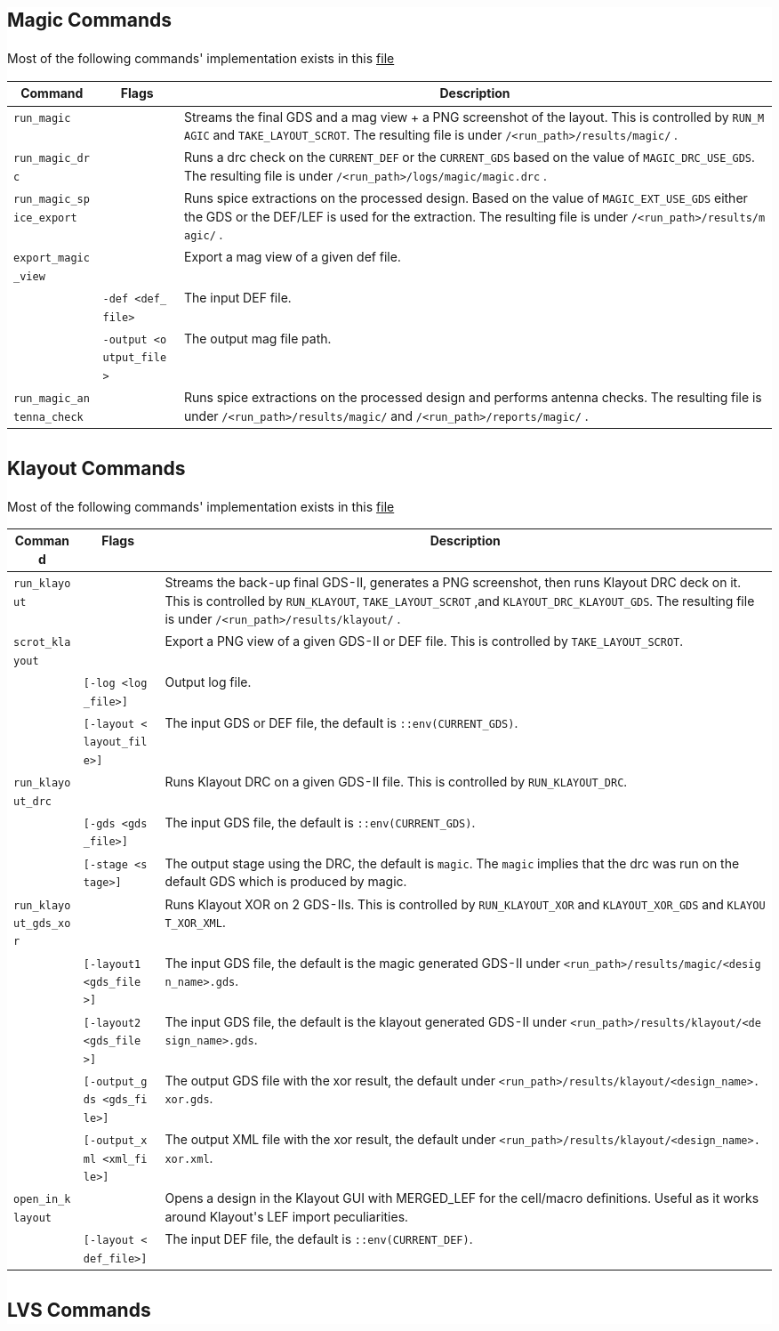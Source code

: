 ## Magic Commands

Most of the following commands' implementation exists in this [file][6]

| Command      | Flags                   | Description                                           |
|---------------|------------------------|-----------------------------------------|
| `run_magic` | | Streams the final GDS and a mag view + a PNG screenshot of the layout. This is controlled by `RUN_MAGIC` and `TAKE_LAYOUT_SCROT`. The resulting file is under `/<run_path>/results/magic/` . |
| `run_magic_drc` | | Runs a drc check on the `CURRENT_DEF` or the `CURRENT_GDS` based on the value of `MAGIC_DRC_USE_GDS`. The resulting file is under `/<run_path>/logs/magic/magic.drc` . |
| `run_magic_spice_export` | | Runs spice extractions on the processed design. Based on the value of `MAGIC_EXT_USE_GDS` either the GDS or the DEF/LEF is used for the extraction. The resulting file is under `/<run_path>/results/magic/` . |
| `export_magic_view` | | Export a mag view of a given def file. |
|    | `-def <def_file>` | The input DEF file. |
|    | `-output <output_file>` | The output mag file path. |
| `run_magic_antenna_check` | | Runs spice extractions on the processed design and performs antenna checks. The resulting file is under `/<run_path>/results/magic/` and `/<run_path>/reports/magic/` . |

## Klayout Commands

Most of the following commands' implementation exists in this [file][17]

| Command      | Flags                   | Description                                           |
|---------------|------------------------|-----------------------------------------|
| `run_klayout` | | Streams the back-up final GDS-II, generates a PNG screenshot, then runs Klayout DRC deck on it. This is controlled by `RUN_KLAYOUT`, `TAKE_LAYOUT_SCROT` ,and `KLAYOUT_DRC_KLAYOUT_GDS`. The resulting file is under `/<run_path>/results/klayout/` . |
| `scrot_klayout` | | Export a PNG view of a given GDS-II or DEF file. This is controlled by `TAKE_LAYOUT_SCROT`. |
|    | `[-log <log_file>]` | Output log file. |
|    | `[-layout <layout_file>]` | The input GDS or DEF file, the default is `::env(CURRENT_GDS)`. |
| `run_klayout_drc` | | Runs Klayout DRC on a given GDS-II file. This is controlled by `RUN_KLAYOUT_DRC`. |
|    | `[-gds <gds_file>]` | The input GDS file, the default is `::env(CURRENT_GDS)`. |
|    | `[-stage <stage>]` | The output stage using the DRC, the default is `magic`. The `magic` implies that the drc was run on the default GDS which is produced by magic. |
| `run_klayout_gds_xor` | | Runs Klayout XOR on 2 GDS-IIs. This is controlled by `RUN_KLAYOUT_XOR` and `KLAYOUT_XOR_GDS` and `KLAYOUT_XOR_XML`. |
|    | `[-layout1 <gds_file>]` | The input GDS file, the default is the magic generated GDS-II under `<run_path>/results/magic/<design_name>.gds`. |
|    | `[-layout2 <gds_file>]` | The input GDS file, the default is the klayout generated GDS-II under `<run_path>/results/klayout/<design_name>.gds`. |
|    | `[-output_gds <gds_file>]` | The output GDS file with the xor result, the default under `<run_path>/results/klayout/<design_name>.xor.gds`. |
|    | `[-output_xml <xml_file>]` | The output XML file with the xor result, the default under `<run_path>/results/klayout/<design_name>.xor.xml`. |
| `open_in_klayout` | | Opens a design in the Klayout GUI with MERGED_LEF for the cell/macro definitions. Useful as it works around Klayout's LEF import peculiarities. |
|    | `[-layout <def_file>]` | The input DEF file, the default is `::env(CURRENT_DEF)`. |

## LVS Commands


[0]: ./../../scripts/tcl_commands/all.tcl
[1]: ./../../scripts/tcl_commands/checkers.tcl
[2]: ./../../scripts/tcl_commands/cts.tcl
[3]: ./../../scripts/tcl_commands/floorplan.tcl
[4]: ./../../scripts/tcl_commands/init_design.tcl
[5]: ./../../scripts/tcl_commands/lvs.tcl
[6]: ./../../scripts/tcl_commands/magic.tcl
[7]: ./../../scripts/tcl_commands/placement.tcl
[8]: ./../../scripts/tcl_commands/routing.tcl
[9]: ./../../scripts/tcl_commands/synthesis.tcl
[10]: ./../../scripts/utils/deflef_utils.tcl
[11]: ./../../scripts/utils/fake_display_buffer.tcl
[12]: ./../../scripts/utils/utils.tcl
[13]: ./../../configuration/README.md
[14]: https://github.com/The-OpenROAD-Project/openlane/blob/master/designs/spm/pin_order.cfg
[15]: ./chip_integration.md
[16]: ./advanced_power_grid_control.md
[17]: ./../../scripts/tcl_commands/klayout.tcl
[18]: ./../../scripts/tcl_commands/cvc.tcl